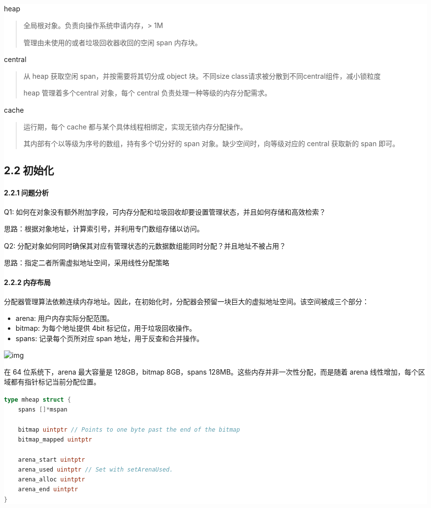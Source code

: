 heap

> 全局根对象。负责向操作系统申请内存，> 1M
>
> 管理由未使用的或者垃圾回收器收回的空闲 span 内存块。

central 

> 从 heap 获取空闲 span，并按需要将其切分成 object 块。不同size class请求被分散到不同central组件，减小锁粒度
>
> heap 管理着多个central 对象，每个 central 负责处理一种等级的内存分配需求。

cache

> 运行期，每个 cache 都与某个具体线程相绑定，实现无锁内存分配操作。
>
> 其内部有个以等级为序号的数组，持有多个切分好的 span 对象。缺少空间时，向等级对应的 central 获取新的 span 即可。

## 2.2 初始化

#### 2.2.1 问题分析

Q1: 如何在对象没有额外附加字段，可内存分配和垃圾回收却要设置管理状态，并且如何存储和高效检索？

思路：根据对象地址，计算索引号，并利用专门数组存储以访问。

Q2: 分配对象如何同时确保其对应有管理状态的元数据数组能同时分配？并且地址不被占用？

思路：指定二者所需虚拟地址空间，采用线性分配策略

#### 2.2.2 内存布局

分配器管理算法依赖连续内存地址。因此，在初始化时，分配器会预留一块巨大的虚拟地址空间。该空间被成三个部分：

- arena: 用户内存实际分配范围。
- bitmap: 为每个地址提供 4bit 标记位，用于垃圾回收操作。
- spans: 记录每个页所对应 span 地址，用于反查和合并操作。

![img](https://7n.w3cschool.cn/attachments/image/wk/thegostudynotesfourthedition/21.png)

在 64 位系统下，arena 最大容量是 128GB，bitmap 8GB，spans 128MB。这些内存并非一次性分配，而是随着 arena 线性增加，每个区域都有指针标记当前分配位置。

```go
type mheap struct {
    spans []*mspan
    
    bitmap uintptr // Points to one byte past the end of the bitmap
    bitmap_mapped uintptr
    
    arena_start uintptr
    arena_used uintptr // Set with setArenaUsed.
    arena_alloc uintptr
    arena_end uintptr
}
```


